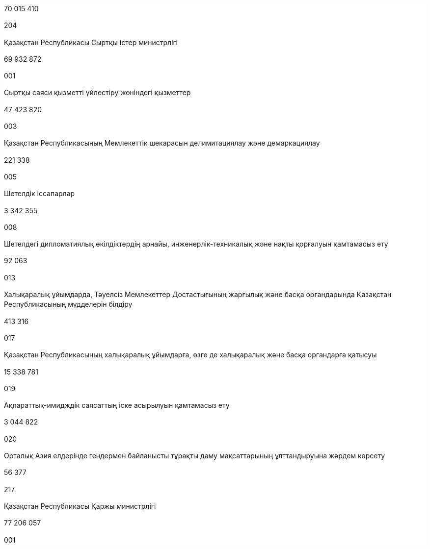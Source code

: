 70 015 410

204

Қазақстан Республикасы Сыртқы iстер министрлiгi

69 932 872

001

Сыртқы саяси қызметті үйлестіру жөніндегі қызметтер

47 423 820

003

Қазақстан Республикасының Мемлекеттік шекарасын делимитациялау және демаркациялау

221 338

005

Шетелдік іссапарлар

3 342 355

008

Шетелдегі дипломатиялық өкілдіктердің арнайы, инженерлік-техникалық және нақты қорғалуын қамтамасыз ету

92 063

013

Халықаралық ұйымдарда, Тәуелсіз Мемлекеттер Достастығының жарғылық және басқа органдарында Қазақстан Республикасының мүдделерін білдіру

413 316

017

Қазақстан Республикасының халықаралық ұйымдарға, өзге де халықаралық және басқа органдарға қатысуы

15 338 781

019

Ақпараттық-имидждік саясаттың іске асырылуын қамтамасыз ету

3 044 822

020

Орталық Азия елдерінде гендермен байланысты тұрақты даму мақсаттарының ұлттандыруына жәрдем көрсету

56 377

217

Қазақстан Республикасы Қаржы министрлiгi

77 206 057

001
